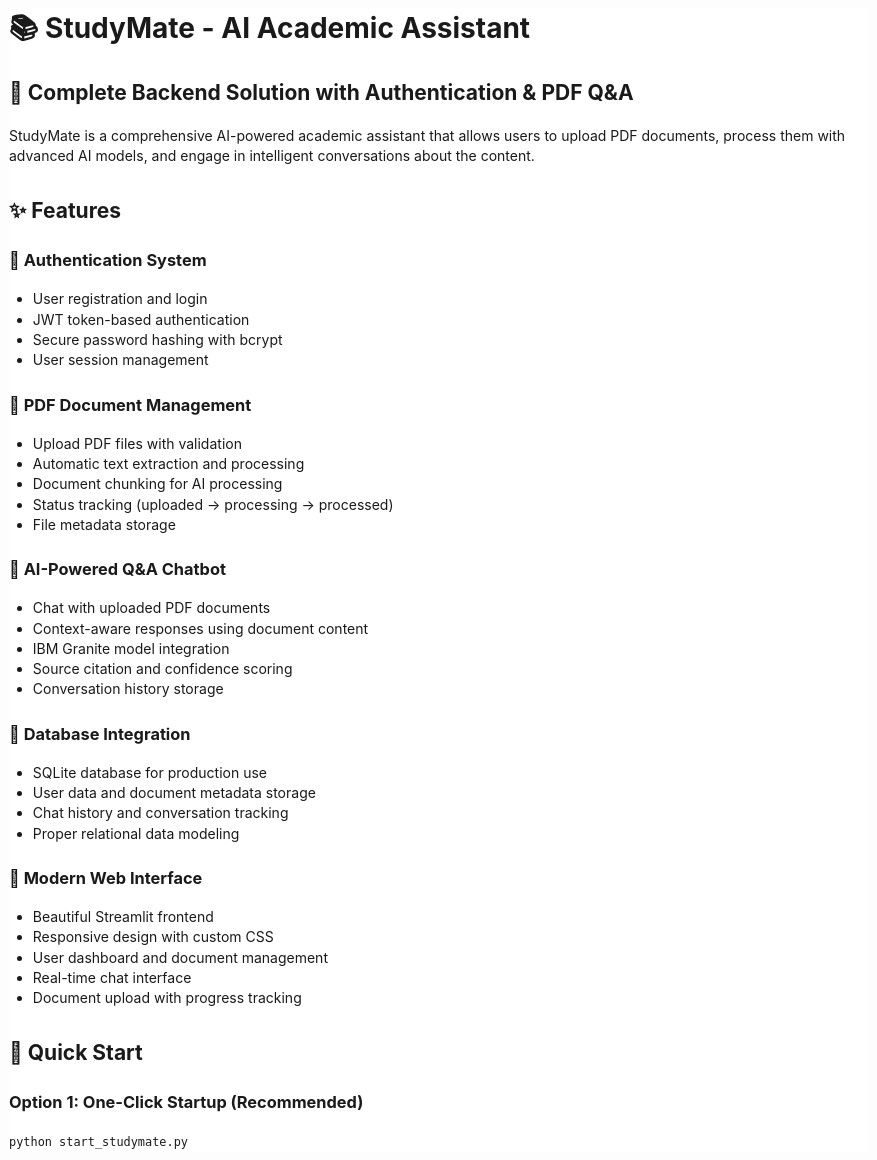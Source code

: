 # 📚 StudyMate - AI Academic Assistant

## 🎉 Complete Backend Solution with Authentication & PDF Q&A

StudyMate is a comprehensive AI-powered academic assistant that allows users to upload PDF documents, process them with advanced AI models, and engage in intelligent conversations about the content.

## ✨ Features

### 🔐 **Authentication System**
- User registration and login
- JWT token-based authentication
- Secure password hashing with bcrypt
- User session management

### 📄 **PDF Document Management**
- Upload PDF files with validation
- Automatic text extraction and processing
- Document chunking for AI processing
- Status tracking (uploaded → processing → processed)
- File metadata storage

### 🤖 **AI-Powered Q&A Chatbot**
- Chat with uploaded PDF documents
- Context-aware responses using document content
- IBM Granite model integration
- Source citation and confidence scoring
- Conversation history storage

### 💾 **Database Integration**
- SQLite database for production use
- User data and document metadata storage
- Chat history and conversation tracking
- Proper relational data modeling

### 🎨 **Modern Web Interface**
- Beautiful Streamlit frontend
- Responsive design with custom CSS
- User dashboard and document management
- Real-time chat interface
- Document upload with progress tracking

## 🚀 Quick Start

### Option 1: One-Click Startup (Recommended)
```bash
python start_studymate.py
```
